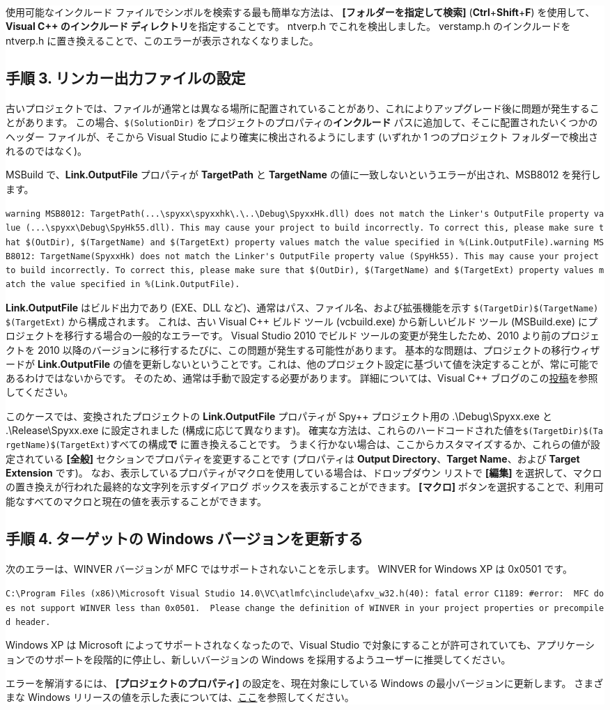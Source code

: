 使用可能なインクルード ファイルでシンボルを検索する最も簡単な方法は、 **[フォルダーを指定して検索]** \(**Ctrl**+**Shift**+**F**) を使用して、**Visual C++ のインクルード ディレクトリ**を指定することです。 ntverp.h でこれを検出しました。 verstamp.h のインクルードを ntverp.h に置き換えることで、このエラーが表示されなくなりました。

##  <a name="linker_output_settings"></a> 手順 3. リンカー出力ファイルの設定

古いプロジェクトでは、ファイルが通常とは異なる場所に配置されていることがあり、これによりアップグレード後に問題が発生することがあります。 この場合、`$(SolutionDir)` をプロジェクトのプロパティの**インクルード** パスに追加して、そこに配置されたいくつかのヘッダー ファイルが、そこから Visual Studio により確実に検出されるようにします (いずれか 1 つのプロジェクト フォルダーで検出されるのではなく)。

MSBuild で、**Link.OutputFile** プロパティが **TargetPath** と **TargetName** の値に一致しないというエラーが出され、MSB8012 を発行します。

```Output
warning MSB8012: TargetPath(...\spyxx\spyxxhk\.\..\Debug\SpyxxHk.dll) does not match the Linker's OutputFile property value (...\spyxx\Debug\SpyHk55.dll). This may cause your project to build incorrectly. To correct this, please make sure that $(OutDir), $(TargetName) and $(TargetExt) property values match the value specified in %(Link.OutputFile).warning MSB8012: TargetName(SpyxxHk) does not match the Linker's OutputFile property value (SpyHk55). This may cause your project to build incorrectly. To correct this, please make sure that $(OutDir), $(TargetName) and $(TargetExt) property values match the value specified in %(Link.OutputFile).
```

**Link.OutputFile** はビルド出力であり (EXE、DLL など)、通常はパス、ファイル名、および拡張機能を示す `$(TargetDir)$(TargetName)$(TargetExt)` から構成されます。 これは、古い Visual C++ ビルド ツール (vcbuild.exe) から新しいビルド ツール (MSBuild.exe) にプロジェクトを移行する場合の一般的なエラーです。 Visual Studio 2010 でビルド ツールの変更が発生したため、2010 より前のプロジェクトを 2010 以降のバージョンに移行するたびに、この問題が発生する可能性があります。 基本的な問題は、プロジェクトの移行ウィザードが **Link.OutputFile** の値を更新しないということです。これは、他のプロジェクト設定に基づいて値を決定することが、常に可能であるわけではないからです。 そのため、通常は手動で設定する必要があります。 詳細については、Visual C++ ブログのこの[投稿](https://devblogs.microsoft.com/cppblog/visual-studio-2010-c-project-upgrade-guide/)を参照してください。

このケースでは、変換されたプロジェクトの **Link.OutputFile** プロパティが Spy++ プロジェクト用の .\Debug\Spyxx.exe と .\Release\Spyxx.exe に設定されました (構成に応じて異なります)。 確実な方法は、これらのハードコードされた値を`$(TargetDir)$(TargetName)$(TargetExt)`すべての構成**で**  に置き換えることです。 うまく行かない場合は、ここからカスタマイズするか、これらの値が設定されている **[全般]** セクションでプロパティを変更することです (プロパティは **Output Directory**、**Target Name**、および **Target Extension** です)。 なお、表示しているプロパティがマクロを使用している場合は、ドロップダウン リストで **[編集]** を選択して、マクロの置き換えが行われた最終的な文字列を示すダイアログ ボックスを表示することができます。 **[マクロ]** ボタンを選択することで、利用可能なすべてのマクロと現在の値を表示することができます。

##  <a name="updating_winver"></a> 手順 4. ターゲットの Windows バージョンを更新する

次のエラーは、WINVER バージョンが MFC ではサポートされないことを示します。 WINVER for Windows XP は 0x0501 です。

```Output
C:\Program Files (x86)\Microsoft Visual Studio 14.0\VC\atlmfc\include\afxv_w32.h(40): fatal error C1189: #error:  MFC does not support WINVER less than 0x0501.  Please change the definition of WINVER in your project properties or precompiled header.
```

Windows XP は Microsoft によってサポートされなくなったので、Visual Studio で対象にすることが許可されていても、アプリケーションでのサポートを段階的に停止し、新しいバージョンの Windows を採用するようユーザーに推奨してください。

エラーを解消するには、 **[プロジェクトのプロパティ]** の設定を、現在対象にしている Windows の最小バージョンに更新します。 さまざまな Windows リリースの値を示した表については、[ここ](/windows/win32/WinProg/using-the-windows-headers)を参照してください。
